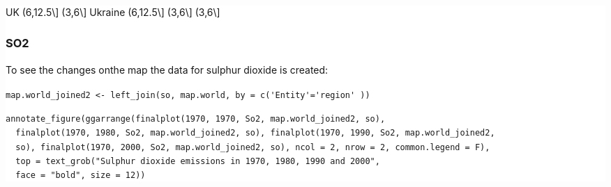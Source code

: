 </td>
<td style="text-align:left;">
</td>
</tr>
<tr>
<td style="text-align:left;">
UK
</td>
<td style="text-align:left;">
(6,12.5\]
</td>
<td style="text-align:left;">
</td>
<td style="text-align:left;">
</td>
<td style="text-align:left;">
(3,6\]
</td>
</tr>
<tr>
<td style="text-align:left;">
Ukraine
</td>
<td style="text-align:left;">
(6,12.5\]
</td>
<td style="text-align:left;">
</td>
<td style="text-align:left;">
(3,6\]
</td>
<td style="text-align:left;">
(3,6\]
</td>
</tr>
</tbody>
</table>

### SO2

To see the changes onthe map the data for sulphur dioxide is created:

``` {.r}
map.world_joined2 <- left_join(so, map.world, by = c('Entity'='region' ))
```

``` {.r}
annotate_figure(ggarrange(finalplot(1970, 1970, So2, map.world_joined2, so), 
  finalplot(1970, 1980, So2, map.world_joined2, so), finalplot(1970, 1990, So2, map.world_joined2, 
  so), finalplot(1970, 2000, So2, map.world_joined2, so), ncol = 2, nrow = 2, common.legend = F),
  top = text_grob("Sulphur dioxide emissions in 1970, 1980, 1990 and 2000", 
  face = "bold", size = 12))
```
